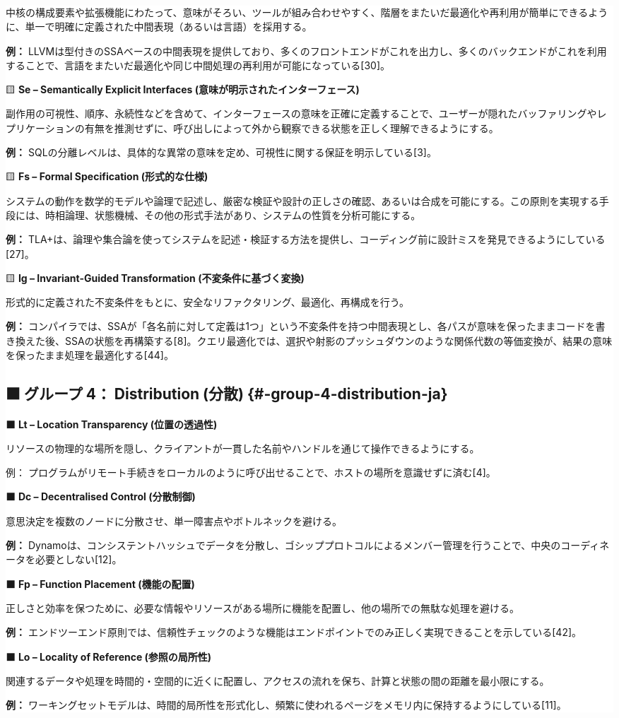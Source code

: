 中核の構成要素や拡張機能にわたって、意味がそろい、ツールが組み合わせやすく、階層をまたいだ最適化や再利用が簡単にできるように、単一で明確に定義された中間表現（あるいは言語）を採用する。

**例：** LLVMは型付きのSSAベースの中間表現を提供しており、多くのフロントエンドがこれを出力し、多くのバックエンドがこれを利用することで、言語をまたいだ最適化や同じ中間処理の再利用が可能になっている[30]。



🟨 **Se – Semantically Explicit Interfaces (意味が明示されたインターフェース)**

副作用の可視性、順序、永続性などを含めて、インターフェースの意味を正確に定義することで、ユーザーが隠れたバッファリングやレプリケーションの有無を推測せずに、呼び出しによって外から観察できる状態を正しく理解できるようにする。

**例：** SQLの分離レベルは、具体的な異常の意味を定め、可視性に関する保証を明示している[3]。



🟨 **Fs – Formal Specification (形式的な仕様)**

システムの動作を数学的モデルや論理で記述し、厳密な検証や設計の正しさの確認、あるいは合成を可能にする。この原則を実現する手段には、時相論理、状態機械、その他の形式手法があり、システムの性質を分析可能にする。

**例：** TLA+は、論理や集合論を使ってシステムを記述・検証する方法を提供し、コーディング前に設計ミスを発見できるようにしている[27]。



🟨 **Ig – Invariant-Guided Transformation (不変条件に基づく変換)**

形式的に定義された不変条件をもとに、安全なリファクタリング、最適化、再構成を行う。

**例：** コンパイラでは、SSAが「各名前に対して定義は1つ」という不変条件を持つ中間表現とし、各パスが意味を保ったままコードを書き換えた後、SSAの状態を再構築する[8]。クエリ最適化では、選択や射影のプッシュダウンのような関係代数の等価変換が、結果の意味を保ったまま処理を最適化する[44]。



## ⬛ グループ 4： Distribution (分散) {#-group-4-distribution-ja}



⬛ **Lt – Location Transparency (位置の透過性)**

リソースの物理的な場所を隠し、クライアントが一貫した名前やハンドルを通じて操作できるようにする。

例： プログラムがリモート手続きをローカルのように呼び出せることで、ホストの場所を意識せずに済む[4]。



⬛ **Dc – Decentralised Control (分散制御)**

意思決定を複数のノードに分散させ、単一障害点やボトルネックを避ける。

**例：** Dynamoは、コンシステントハッシュでデータを分散し、ゴシッププロトコルによるメンバー管理を行うことで、中央のコーディネータを必要としない[12]。



⬛ **Fp – Function Placement (機能の配置)**

正しさと効率を保つために、必要な情報やリソースがある場所に機能を配置し、他の場所での無駄な処理を避ける。

**例：** エンドツーエンド原則では、信頼性チェックのような機能はエンドポイントでのみ正しく実現できることを示している[42]。



⬛ **Lo – Locality of Reference (参照の局所性)**

関連するデータや処理を時間的・空間的に近くに配置し、アクセスの流れを保ち、計算と状態の間の距離を最小限にする。

**例：** ワーキングセットモデルは、時間的局所性を形式化し、頻繁に使われるページをメモリ内に保持するようにしている[11]。

